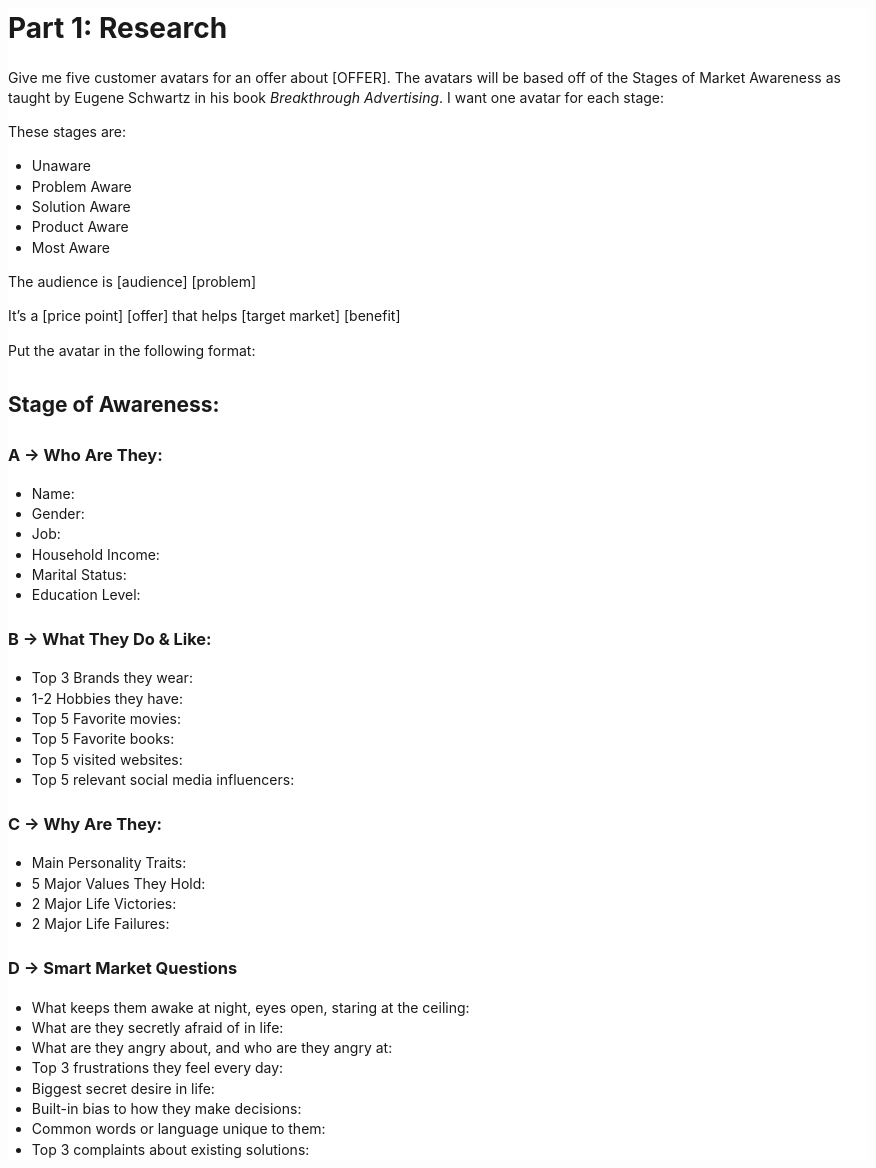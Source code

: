 # Part 1: Research

Give me five customer avatars for an offer about [OFFER]. The avatars will be based off of the Stages of Market Awareness as taught by Eugene Schwartz in his book *Breakthrough Advertising*. I want one avatar for each stage:

These stages are:

- Unaware  
- Problem Aware  
- Solution Aware  
- Product Aware  
- Most Aware  

The audience is [audience] [problem]  

It’s a [price point] [offer] that helps [target market] [benefit]  

Put the avatar in the following format:

## Stage of Awareness:

### A → Who Are They:  
- Name:  
- Gender:  
- Job:  
- Household Income:  
- Marital Status:  
- Education Level:  

### B → What They Do & Like:  
- Top 3 Brands they wear:  
- 1-2 Hobbies they have:  
- Top 5 Favorite movies:  
- Top 5 Favorite books:  
- Top 5 visited websites:  
- Top 5 relevant social media influencers:  

### C → Why Are They:  
- Main Personality Traits:  
- 5 Major Values They Hold:  
- 2 Major Life Victories:  
- 2 Major Life Failures:  

### D → Smart Market Questions  
- What keeps them awake at night, eyes open, staring at the ceiling:  
- What are they secretly afraid of in life:  
- What are they angry about, and who are they angry at:  
- Top 3 frustrations they feel every day:  
- Biggest secret desire in life:  
- Built-in bias to how they make decisions:  
- Common words or language unique to them:  
- Top 3 complaints about existing solutions:  

